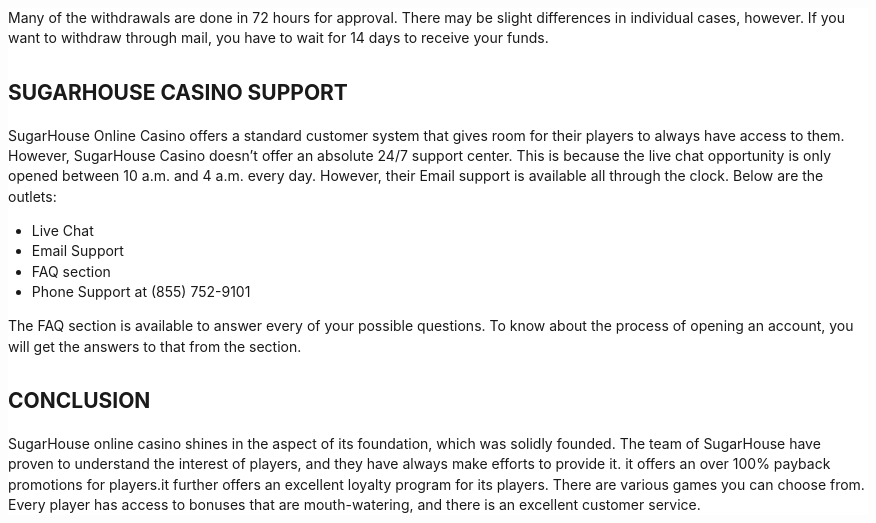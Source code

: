Many of the withdrawals are done in 72 hours for approval. There may be slight differences in individual cases, however. If you want to withdraw through mail, you have to wait for 14 days to receive your funds.

## SUGARHOUSE CASINO SUPPORT
SugarHouse Online Casino offers a standard customer system that gives room for their players to always have access to them. However, SugarHouse Casino doesn’t offer an absolute 24/7 support center. This is because the live chat opportunity is only opened between 10 a.m. and 4 a.m. every day. However, their Email support is available all through the clock. Below are the outlets:

+ Live Chat
+ Email Support
+ FAQ section
+ Phone Support at (855) 752-9101

The FAQ section is available to answer every of your possible questions. To know about the process of opening an account, you will get the answers to that from the section.

## CONCLUSION
SugarHouse online casino shines in the aspect of its foundation, which was solidly founded. The team of SugarHouse have proven to understand the interest of players, and they have always make efforts to provide it. it offers an over 100% payback promotions for players.it further offers an excellent loyalty program for its players. There are various games you can choose from. Every player has access to bonuses that are mouth-watering, and there is an excellent customer service.
